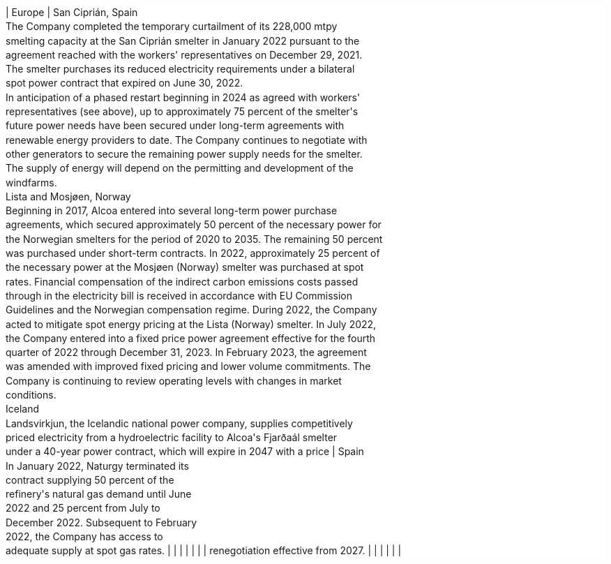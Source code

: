 | Europe           | San Ciprián, Spain<br>The Company completed the temporary curtailment of its 228,000 mtpy<br>smelting capacity at the San Ciprián smelter in January 2022 pursuant to the<br>agreement reached with the workers' representatives on December 29, 2021.<br>The smelter purchases its reduced electricity requirements under a bilateral<br>spot power contract that expired on June 30, 2022.<br>In anticipation of a phased restart beginning in 2024 as agreed with workers'<br>representatives (see above), up to approximately 75 percent of the smelter's<br>future power needs have been secured under long-term agreements with<br>renewable energy providers to date. The Company continues to negotiate with<br>other generators to secure the remaining power supply needs for the smelter.<br>The supply of energy will depend on the permitting and development of the<br>windfarms.<br>Lista and Mosjøen, Norway<br>Beginning in 2017, Alcoa entered into several long-term power purchase<br>agreements, which secured approximately 50 percent of the necessary power for<br>the Norwegian smelters for the period of 2020 to 2035. The remaining 50 percent<br>was purchased under short-term contracts. In 2022, approximately 25 percent of<br>the necessary power at the Mosjøen (Norway) smelter was purchased at spot<br>rates. Financial compensation of the indirect carbon emissions costs passed<br>through in the electricity bill is received in accordance with EU Commission<br>Guidelines and the Norwegian compensation regime. During 2022, the Company<br>acted to mitigate spot energy pricing at the Lista (Norway) smelter. In July 2022,<br>the Company entered into a fixed price power agreement effective for the fourth<br>quarter of 2022 through December 31, 2023. In February 2023, the agreement<br>was amended with improved fixed pricing and lower volume commitments. The<br>Company is continuing to review operating levels with changes in market<br>conditions.<br>Iceland<br>Landsvirkjun, the Icelandic national power company, supplies competitively<br>priced electricity from a hydroelectric facility to Alcoa's Fjarðaál smelter<br>under a 40-year power contract, which will expire in 2047 with a price | Spain<br>In January 2022, Naturgy terminated its<br>contract supplying 50 percent of the<br>refinery's natural gas demand until June<br>2022 and 25 percent from July to<br>December 2022. Subsequent to February<br>2022, the Company has access to<br>adequate supply at spot gas rates. |  |  |  |  |
|                  | renegotiation effective from 2027.                                                                                                                                                                                                                                                                                                                                                                                                                                                                                                                                                                                                                                                                                                                                                                                                                                                                                                                                                                                                                                                                                                                                                                                                                                                                                                                                                                                                                                                                                                                                                                                                                                                                                                                                                                                                                                                                                                                                                                                                                                                                                                                                                                                                                                      |                                                                                                                                                                                                                                                                                            |  |  |  |  |